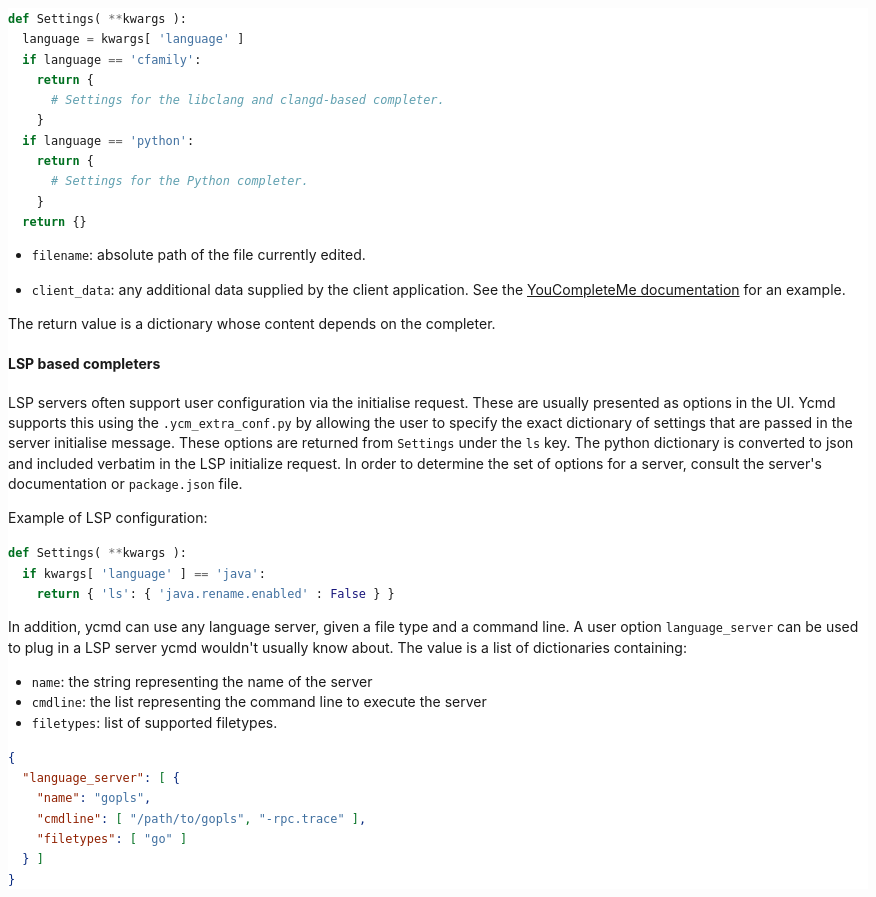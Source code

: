   ```python
  def Settings( **kwargs ):
    language = kwargs[ 'language' ]
    if language == 'cfamily':
      return {
        # Settings for the libclang and clangd-based completer.
      }
    if language == 'python':
      return {
        # Settings for the Python completer.
      }
    return {}
  ```

- `filename`: absolute path of the file currently edited.

- `client_data`: any additional data supplied by the client application.
  See the [YouCompleteMe documentation][extra-conf-vim-data-doc] for an
  example.

The return value is a dictionary whose content depends on the completer.

#### LSP based completers

LSP servers often support user configuration via the initialise request. These
are usually presented as options in the UI. Ycmd supports this using the
`.ycm_extra_conf.py` by allowing the user to specify the exact dictionary of
settings that are passed in the server initialise message. These options are
returned from `Settings` under the `ls` key. The python dictionary is converted
to json and included verbatim in the LSP initialize request. In order to
determine the set of options for a server, consult the server's documentation or
`package.json` file.

Example of LSP configuration:
```python
def Settings( **kwargs ):
  if kwargs[ 'language' ] == 'java':
    return { 'ls': { 'java.rename.enabled' : False } }
```

In addition, ycmd can use any language server, given a file type and a command
line. A user option `language_server` can be used to plug in a LSP server ycmd
wouldn't usually know about. The value is a list of dictionaries containing:

- `name`: the string representing the name of the server
- `cmdline`: the list representing the command line to execute the server
- `filetypes`: list of supported filetypes.

```json
{
  "language_server": [ {
    "name": "gopls",
    "cmdline": [ "/path/to/gopls", "-rpc.trace" ],
    "filetypes": [ "go" ]
  } ]
}
```


[ycmd-users]: https://groups.google.com/forum/?hl=en#!forum/ycmd-users
[ycm]: http://valloric.github.io/YouCompleteMe/
[atom-you-complete-me]: https://atom.io/packages/you-complete-me
[sublime-ycmd-completion]: https://packagecontrol.io/packages/YcmdCompletion
[sublime-ycmd]: https://packagecontrol.io/packages/YouCompleteMe
[semver]: http://semver.org/
[hmac]: http://en.wikipedia.org/wiki/Hash-based_message_authentication_code
[exploit]: https://groups.google.com/d/topic/ycm-users/NZAPrvaYgxo/discussion
[example-client]: https://github.com/Valloric/ycmd/blob/master/examples/example_client.py
[example-readme]: https://github.com/Valloric/ycmd/blob/master/examples/README.md
[trigger-defaults]: https://github.com/Valloric/ycmd/blob/master/ycmd/completers/completer_utils.py#L143
[subsequence]: http://en.wikipedia.org/wiki/Subsequence
[ycm-install]: https://github.com/Valloric/YouCompleteMe/blob/master/README.md#mac-os-x
[def-settings]: https://github.com/Valloric/ycmd/blob/master/ycmd/default_settings.json
[base64]: http://en.wikipedia.org/wiki/Base64
[mkstemp]: http://man7.org/linux/man-pages/man3/mkstemp.3.html
[options]: https://github.com/Valloric/YouCompleteMe#options
[extra-conf-doc]: https://github.com/Valloric/YouCompleteMe#c-family-semantic-completion
[emacs-ycmd]: https://github.com/abingham/emacs-ycmd
[gpl]: http://www.gnu.org/copyleft/gpl.html
[gocode]: https://github.com/nsf/gocode
[godef]: https://github.com/Manishearth/godef
[kak-ycmd]: https://github.com/mawww/kak-ycmd
[ccoc]: https://github.com/Valloric/ycmd/blob/master/CODE_OF_CONDUCT.md
[dev-setup]: https://github.com/Valloric/ycmd/blob/master/DEV_SETUP.md
[test-setup]: https://github.com/Valloric/ycmd/blob/master/TESTS.md
[extra-conf-vim-data-doc]: https://github.com/Valloric/YouCompleteMe#the-gycm_extra_conf_vim_data-option
[vscode-you-complete-me]: https://marketplace.visualstudio.com/items?itemName=RichardHe.you-complete-me
[gycm]: https://github.com/jakeanq/gycm
[nano-ycmd]: https://github.com/orsonteodoro/nano-ycmd
[jdtls]: https://github.com/eclipse/eclipse.jdt.ls
[api-docs]: https://valloric.github.io/ycmd/
[ycmd-extra-conf]: https://github.com/Valloric/ycmd/blob/master/.ycm_extra_conf.py
[clangd]: https://clang.llvm.org/extra/clangd.html
[RLS]: https://github.com/rust-lang-nursery/rls